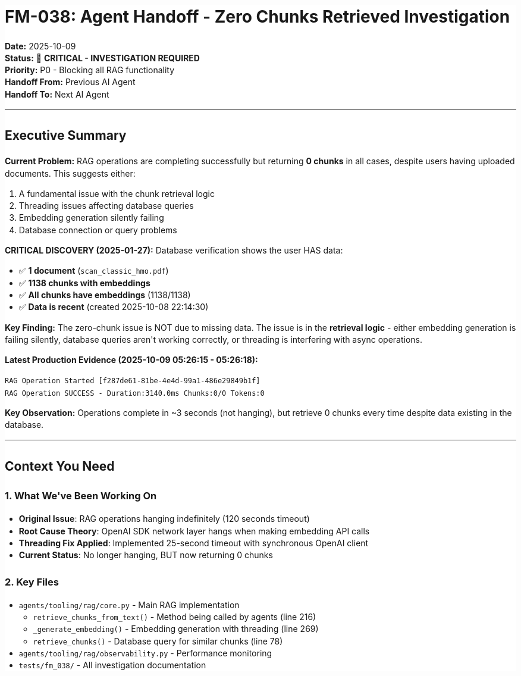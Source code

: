 # FM-038: Agent Handoff - Zero Chunks Retrieved Investigation

**Date:** 2025-10-09  
**Status:** 🔴 **CRITICAL - INVESTIGATION REQUIRED**  
**Priority:** P0 - Blocking all RAG functionality  
**Handoff From:** Previous AI Agent  
**Handoff To:** Next AI Agent

---

## Executive Summary

**Current Problem:** RAG operations are completing successfully but returning **0 chunks** in all cases, despite users having uploaded documents. This suggests either:
1. A fundamental issue with the chunk retrieval logic
2. Threading issues affecting database queries
3. Embedding generation silently failing
4. Database connection or query problems

**CRITICAL DISCOVERY (2025-01-27):** Database verification shows the user HAS data:
- ✅ **1 document** (`scan_classic_hmo.pdf`)
- ✅ **1138 chunks with embeddings**
- ✅ **All chunks have embeddings** (1138/1138)
- ✅ **Data is recent** (created 2025-10-08 22:14:30)

**Key Finding:** The zero-chunk issue is NOT due to missing data. The issue is in the **retrieval logic** - either embedding generation is failing silently, database queries aren't working correctly, or threading is interfering with async operations.

**Latest Production Evidence (2025-10-09 05:26:15 - 05:26:18):**
```
RAG Operation Started [f287de61-81be-4e4d-99a1-486e29849b1f]
RAG Operation SUCCESS - Duration:3140.0ms Chunks:0/0 Tokens:0
```

**Key Observation:** Operations complete in ~3 seconds (not hanging), but retrieve 0 chunks every time despite data existing in the database.

---

## Context You Need

### 1. What We've Been Working On
- **Original Issue**: RAG operations hanging indefinitely (120 seconds timeout)
- **Root Cause Theory**: OpenAI SDK network layer hangs when making embedding API calls
- **Threading Fix Applied**: Implemented 25-second timeout with synchronous OpenAI client
- **Current Status**: No longer hanging, BUT now returning 0 chunks

### 2. Key Files
- `agents/tooling/rag/core.py` - Main RAG implementation
  - `retrieve_chunks_from_text()` - Method being called by agents (line 216)
  - `_generate_embedding()` - Embedding generation with threading (line 269)
  - `retrieve_chunks()` - Database query for similar chunks (line 78)
- `agents/tooling/rag/observability.py` - Performance monitoring
- `tests/fm_038/` - All investigation documentation
